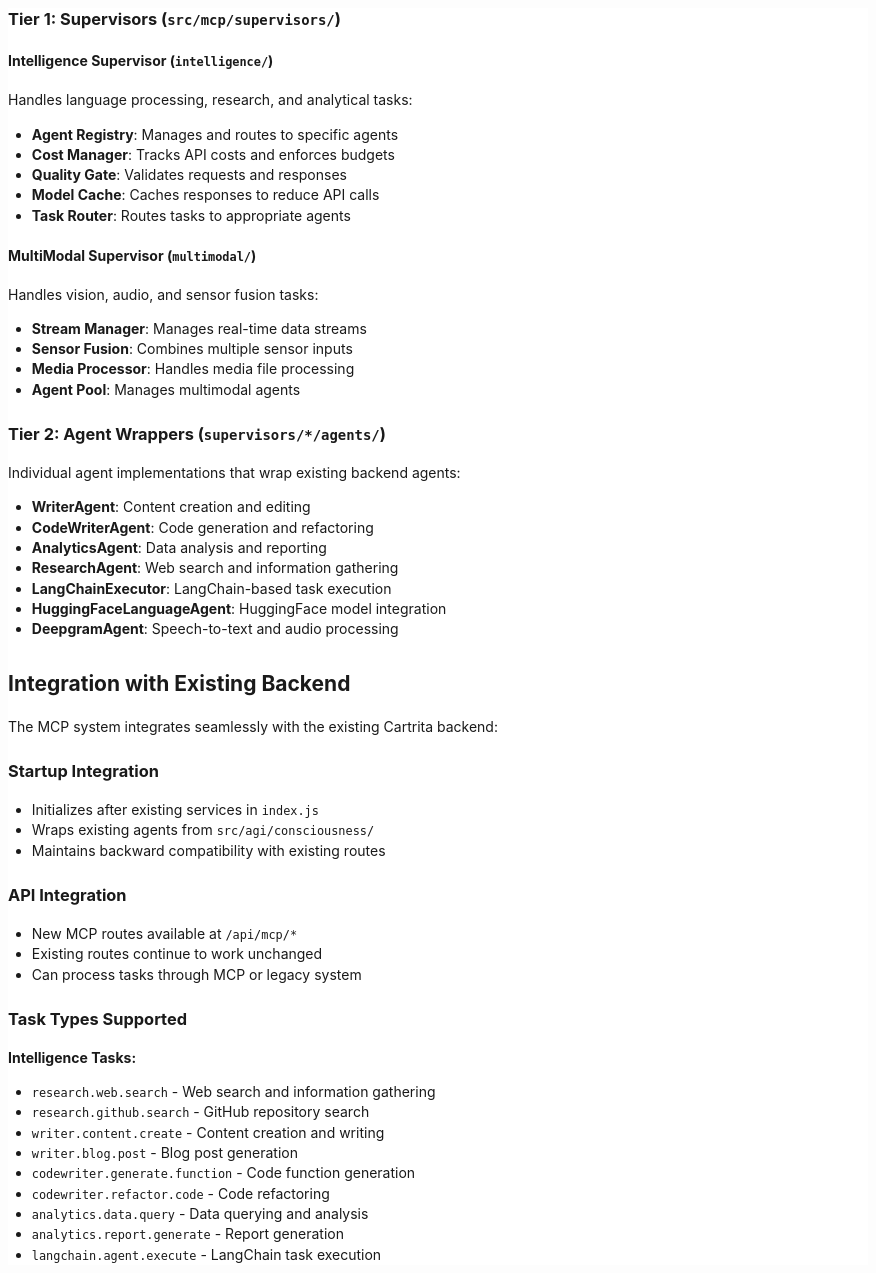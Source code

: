 ### Tier 1: Supervisors (`src/mcp/supervisors/`)

#### Intelligence Supervisor (`intelligence/`)

Handles language processing, research, and analytical tasks:

- **Agent Registry**: Manages and routes to specific agents
- **Cost Manager**: Tracks API costs and enforces budgets
- **Quality Gate**: Validates requests and responses
- **Model Cache**: Caches responses to reduce API calls
- **Task Router**: Routes tasks to appropriate agents

#### MultiModal Supervisor (`multimodal/`)

Handles vision, audio, and sensor fusion tasks:

- **Stream Manager**: Manages real-time data streams
- **Sensor Fusion**: Combines multiple sensor inputs
- **Media Processor**: Handles media file processing
- **Agent Pool**: Manages multimodal agents

### Tier 2: Agent Wrappers (`supervisors/*/agents/`)

Individual agent implementations that wrap existing backend agents:

- **WriterAgent**: Content creation and editing
- **CodeWriterAgent**: Code generation and refactoring
- **AnalyticsAgent**: Data analysis and reporting
- **ResearchAgent**: Web search and information gathering
- **LangChainExecutor**: LangChain-based task execution
- **HuggingFaceLanguageAgent**: HuggingFace model integration
- **DeepgramAgent**: Speech-to-text and audio processing

## Integration with Existing Backend

The MCP system integrates seamlessly with the existing Cartrita backend:

### Startup Integration

- Initializes after existing services in `index.js`
- Wraps existing agents from `src/agi/consciousness/`
- Maintains backward compatibility with existing routes

### API Integration

- New MCP routes available at `/api/mcp/*`
- Existing routes continue to work unchanged
- Can process tasks through MCP or legacy system

### Task Types Supported

**Intelligence Tasks:**

- `research.web.search` - Web search and information gathering
- `research.github.search` - GitHub repository search
- `writer.content.create` - Content creation and writing
- `writer.blog.post` - Blog post generation
- `codewriter.generate.function` - Code function generation
- `codewriter.refactor.code` - Code refactoring
- `analytics.data.query` - Data querying and analysis
- `analytics.report.generate` - Report generation
- `langchain.agent.execute` - LangChain task execution
